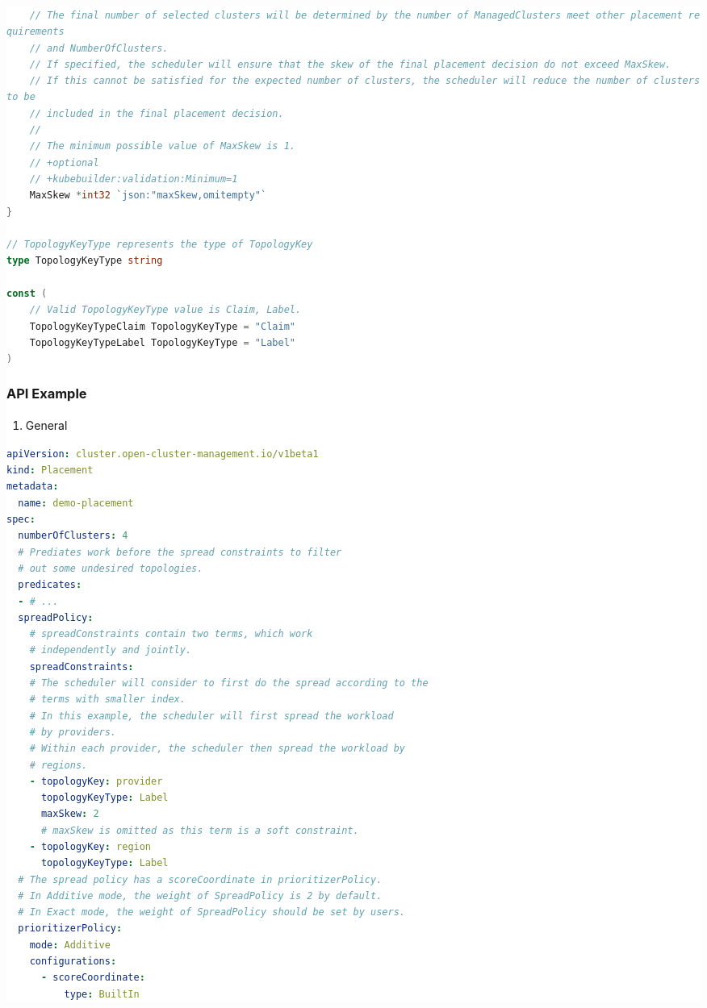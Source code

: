 ```go
	// The final number of selected clusters will be determined by the number of ManagedClusters meet other placement requirements
	// and NumberOfClusters.
	// If specified, the scheduler will ensure that the skew of the final placement decision do not exceed MaxSkew.
	// If this cannot be satisfied for the expected number of clusters, the scheduler will reduce the number of clusters to be
	// included in the final placement decision.
	//
	// The minimum possible value of MaxSkew is 1.
	// +optional
	// +kubebuilder:validation:Minimum=1
	MaxSkew *int32 `json:"maxSkew,omitempty"`
}

// TopologyKeyType represents the type of TopologyKey
type TopologyKeyType string

const (
	// Valid TopologyKeyType value is Claim, Label.
	TopologyKeyTypeClaim TopologyKeyType = "Claim"
	TopologyKeyTypeLabel TopologyKeyType = "Label"
)
```

### API Example

1. General

```yaml
apiVersion: cluster.open-cluster-management.io/v1beta1
kind: Placement
metadata:
  name: demo-placement
spec:
  numberOfClusters: 4
  # Prediates work before the spread constraints to filter
  # out some undesired topologies.
  predicates:
  - # ...
  spreadPolicy:
    # spreadConstraints contain two terms, which work
    # independently and jointly.
    spreadConstraints:
    # The scheduler will consider to first do the spread according to the
    # terms with smaller index.
    # In this example, the scheduler will first spread the workload
    # by providers.
    # Within each provider, the scheduler then spread the workload by
    # regions. 
    - topologyKey: provider
      topologyKeyType: Label
      maxSkew: 2
      # maxSkew is omitted as this term is a soft constraint.
    - topologyKey: region
      topologyKeyType: Label
  # The spread policy has a scoreCoordinate in prioritizerPolicy.
  # In Additive mode, the weight of SpreadPolicy is 2 by default.
  # In Exact mode, the weight of SpreadPolicy should be set by users.
  prioritizerPolicy:
    mode: Additive
    configurations:
      - scoreCoordinate:
          type: BuiltIn
```